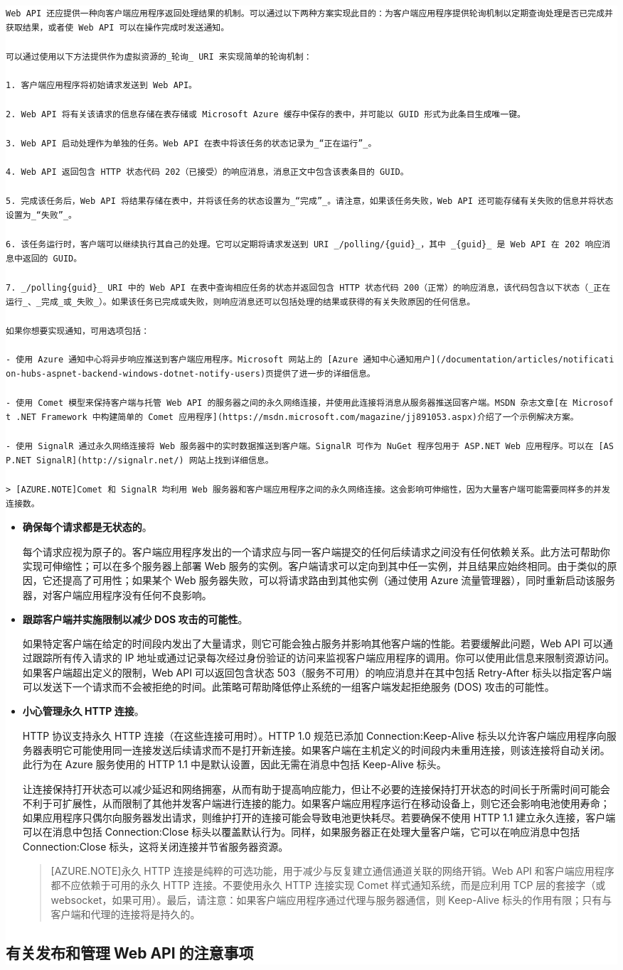 	Web API 还应提供一种向客户端应用程序返回处理结果的机制。可以通过以下两种方案实现此目的：为客户端应用程序提供轮询机制以定期查询处理是否已完成并获取结果，或者使 Web API 可以在操作完成时发送通知。

	可以通过使用以下方法提供作为虚拟资源的_轮询_ URI 来实现简单的轮询机制：

	1. 客户端应用程序将初始请求发送到 Web API。

	2. Web API 将有关该请求的信息存储在表存储或 Microsoft Azure 缓存中保存的表中，并可能以 GUID 形式为此条目生成唯一键。

	3. Web API 启动处理作为单独的任务。Web API 在表中将该任务的状态记录为_“正在运行”_。

	4. Web API 返回包含 HTTP 状态代码 202（已接受）的响应消息，消息正文中包含该表条目的 GUID。

	5. 完成该任务后，Web API 将结果存储在表中，并将该任务的状态设置为_“完成”_。请注意，如果该任务失败，Web API 还可能存储有关失败的信息并将状态设置为_“失败”_。

	6. 该任务运行时，客户端可以继续执行其自己的处理。它可以定期将请求发送到 URI _/polling/{guid}_，其中 _{guid}_ 是 Web API 在 202 响应消息中返回的 GUID。

	7. _/polling{guid}_ URI 中的 Web API 在表中查询相应任务的状态并返回包含 HTTP 状态代码 200（正常）的响应消息，该代码包含以下状态（_正在运行_、_完成_或_失败_）。如果该任务已完成或失败，则响应消息还可以包括处理的结果或获得的有关失败原因的任何信息。

	如果你想要实现通知，可用选项包括：

	- 使用 Azure 通知中心将异步响应推送到客户端应用程序。Microsoft 网站上的 [Azure 通知中心通知用户](/documentation/articles/notification-hubs-aspnet-backend-windows-dotnet-notify-users)页提供了进一步的详细信息。

	- 使用 Comet 模型来保持客户端与托管 Web API 的服务器之间的永久网络连接，并使用此连接将消息从服务器推送回客户端。MSDN 杂志文章[在 Microsoft .NET Framework 中构建简单的 Comet 应用程序](https://msdn.microsoft.com/magazine/jj891053.aspx)介绍了一个示例解决方案。

	- 使用 SignalR 通过永久网络连接将 Web 服务器中的实时数据推送到客户端。SignalR 可作为 NuGet 程序包用于 ASP.NET Web 应用程序。可以在 [ASP.NET SignalR](http://signalr.net/) 网站上找到详细信息。

	> [AZURE.NOTE]Comet 和 SignalR 均利用 Web 服务器和客户端应用程序之间的永久网络连接。这会影响可伸缩性，因为大量客户端可能需要同样多的并发连接数。

- **确保每个请求都是无状态的**。

	每个请求应视为原子的。客户端应用程序发出的一个请求应与同一客户端提交的任何后续请求之间没有任何依赖关系。此方法可帮助你实现可伸缩性；可以在多个服务器上部署 Web 服务的实例。客户端请求可以定向到其中任一实例，并且结果应始终相同。由于类似的原因，它还提高了可用性；如果某个 Web 服务器失败，可以将请求路由到其他实例（通过使用 Azure 流量管理器），同时重新启动该服务器，对客户端应用程序没有任何不良影响。

- **跟踪客户端并实施限制以减少 DOS 攻击的可能性**。

	如果特定客户端在给定的时间段内发出了大量请求，则它可能会独占服务并影响其他客户端的性能。若要缓解此问题，Web API 可以通过跟踪所有传入请求的 IP 地址或通过记录每次经过身份验证的访问来监视客户端应用程序的调用。你可以使用此信息来限制资源访问。如果客户端超出定义的限制，Web API 可以返回包含状态 503（服务不可用）的响应消息并在其中包括 Retry-After 标头以指定客户端可以发送下一个请求而不会被拒绝的时间。此策略可帮助降低停止系统的一组客户端发起拒绝服务 (DOS) 攻击的可能性。

- **小心管理永久 HTTP 连接**。

	HTTP 协议支持永久 HTTP 连接（在这些连接可用时）。HTTP 1.0 规范已添加 Connection:Keep-Alive 标头以允许客户端应用程序向服务器表明它可能使用同一连接发送后续请求而不是打开新连接。如果客户端在主机定义的时间段内未重用连接，则该连接将自动关闭。此行为在 Azure 服务使用的 HTTP 1.1 中是默认设置，因此无需在消息中包括 Keep-Alive 标头。

	让连接保持打开状态可以减少延迟和网络拥塞，从而有助于提高响应能力，但让不必要的连接保持打开状态的时间长于所需时间可能会不利于可扩展性，从而限制了其他并发客户端进行连接的能力。如果客户端应用程序运行在移动设备上，则它还会影响电池使用寿命；如果应用程序只偶尔向服务器发出请求，则维护打开的连接可能会导致电池更快耗尽。若要确保不使用 HTTP 1.1 建立永久连接，客户端可以在消息中包括 Connection:Close 标头以覆盖默认行为。同样，如果服务器正在处理大量客户端，它可以在响应消息中包括 Connection:Close 标头，这将关闭连接并节省服务器资源。

	> [AZURE.NOTE]永久 HTTP 连接是纯粹的可选功能，用于减少与反复建立通信通道关联的网络开销。Web API 和客户端应用程序都不应依赖于可用的永久 HTTP 连接。不要使用永久 HTTP 连接实现 Comet 样式通知系统，而是应利用 TCP 层的套接字（或 websocket，如果可用）。最后，请注意：如果客户端应用程序通过代理与服务器通信，则 Keep-Alive 标头的作用有限；只有与客户端和代理的连接将是持久的。

## 有关发布和管理 Web API 的注意事项
